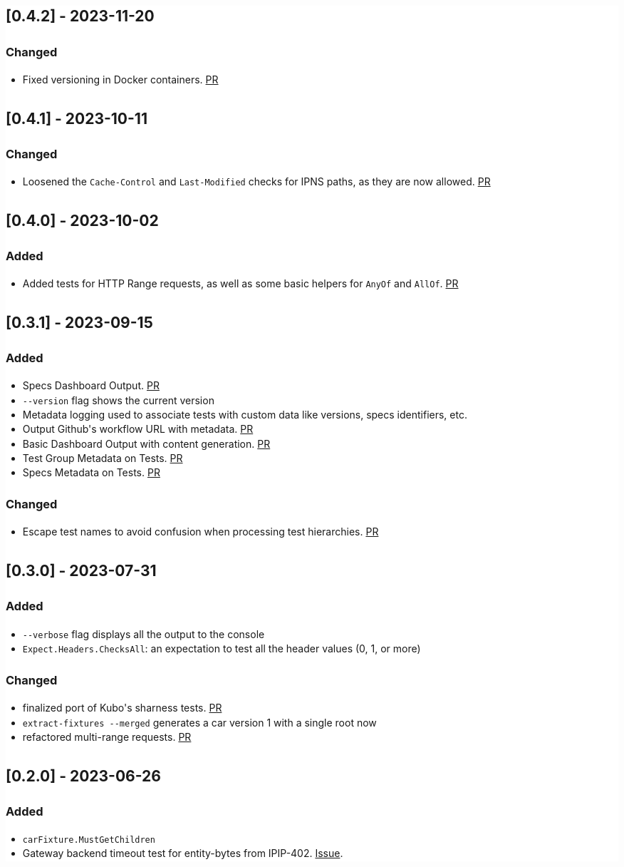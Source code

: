 ## [0.4.2] - 2023-11-20
### Changed
- Fixed versioning in Docker containers. [PR](https://github.com/ipfs/gateway-conformance/pull/179)

## [0.4.1] - 2023-10-11
### Changed
- Loosened the `Cache-Control` and `Last-Modified` checks for IPNS paths, as they are now allowed. [PR](https://github.com/ipfs/gateway-conformance/pull/173)

## [0.4.0] - 2023-10-02
### Added
- Added tests for HTTP Range requests, as well as some basic helpers for `AnyOf` and `AllOf`. [PR](https://github.com/ipfs/gateway-conformance/pull/162)

## [0.3.1] - 2023-09-15
### Added
- Specs Dashboard Output. [PR](https://github.com/ipfs/gateway-conformance/pull/163)
- `--version` flag shows the current version
- Metadata logging used to associate tests with custom data like versions, specs identifiers, etc.
- Output Github's workflow URL with metadata. [PR](https://github.com/ipfs/gateway-conformance/pull/145)
- Basic Dashboard Output with content generation. [PR](https://github.com/ipfs/gateway-conformance/pull/152)
- Test Group Metadata on Tests. [PR](https://github.com/ipfs/gateway-conformance/pull/156)
- Specs Metadata on Tests. [PR](https://github.com/ipfs/gateway-conformance/pull/159)

### Changed
- Escape test names to avoid confusion when processing test hierarchies. [PR](https://github.com/ipfs/gateway-conformance/pull/166)

## [0.3.0] - 2023-07-31
### Added
- `--verbose` flag displays all the output to the console
- `Expect.Headers.ChecksAll`: an expectation to test all the header values (0, 1, or more)

### Changed
- finalized port of Kubo's sharness tests. [PR](https://github.com/ipfs/gateway-conformance/pull/92)
- `extract-fixtures --merged` generates a car version 1 with a single root now
- refactored multi-range requests. [PR](https://github.com/ipfs/gateway-conformance/pull/113)

## [0.2.0] - 2023-06-26
### Added
- `carFixture.MustGetChildren`
- Gateway backend timeout test for entity-bytes from IPIP-402. [Issue](https://github.com/ipfs/gateway-conformance/issues/75).
